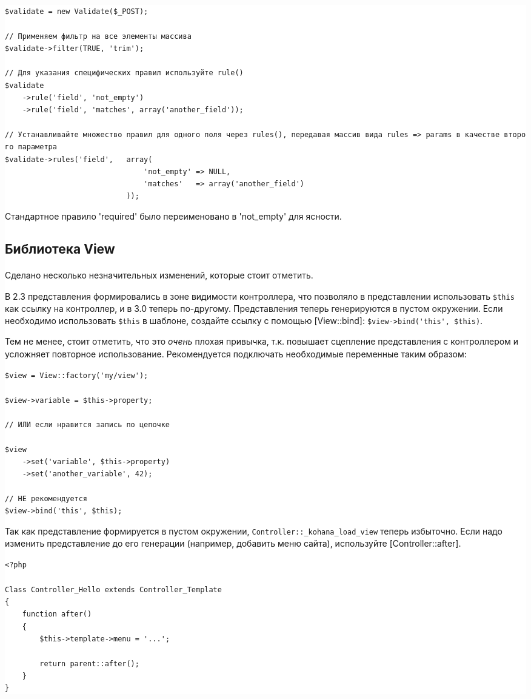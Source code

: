 	$validate = new Validate($_POST);
	
	// Применяем фильтр на все элементы массива
	$validate->filter(TRUE, 'trim');
	
	// Для указания специфических правил используйте rule()
	$validate
		->rule('field', 'not_empty')
		->rule('field', 'matches', array('another_field'));
	
	// Устанавливайте множество правил для одного поля через rules(), передавая массив вида rules => params в качестве второго параметра
	$validate->rules('field', 	array(
									'not_empty' => NULL,
									'matches'	=> array('another_field')
								));

Стандартное правило 'required' было переименовано в 'not_empty' для ясности.

## Библиотека View

Сделано несколько незначительных изменений, которые стоит отметить.

В 2.3 представления формировались в зоне видимости контроллера, что позволяло в представлении использовать `$this` как ссылку на контроллер, и в 3.0 теперь по-другому. Представления теперь генерируются в пустом окружении. Если необходимо использовать `$this` в шаблоне, создайте ссылку с помощью [View::bind]: `$view->bind('this', $this)`.

Тем не менее, стоит отметить, что это *очень* плохая привычка, т.к. повышает сцепление представления с контроллером и усложняет повторное использование.  Рекомендуется подключать необходимые переменные таким образом:

	$view = View::factory('my/view');
	
	$view->variable = $this->property;
	
	// ИЛИ если нравится запись по цепочке
	
	$view
		->set('variable', $this->property)
		->set('another_variable', 42);
		
	// НЕ рекомендуется
	$view->bind('this', $this);

Так как представление формируется в пустом окружении, `Controller::_kohana_load_view` теперь избыточно.  Если надо изменить представление до его генерации (например, добавить меню сайта), используйте [Controller::after].

	<?php
	
	Class Controller_Hello extends Controller_Template
	{
		function after()
		{
			$this->template->menu = '...';
			
			return parent::after();
		}
	}
